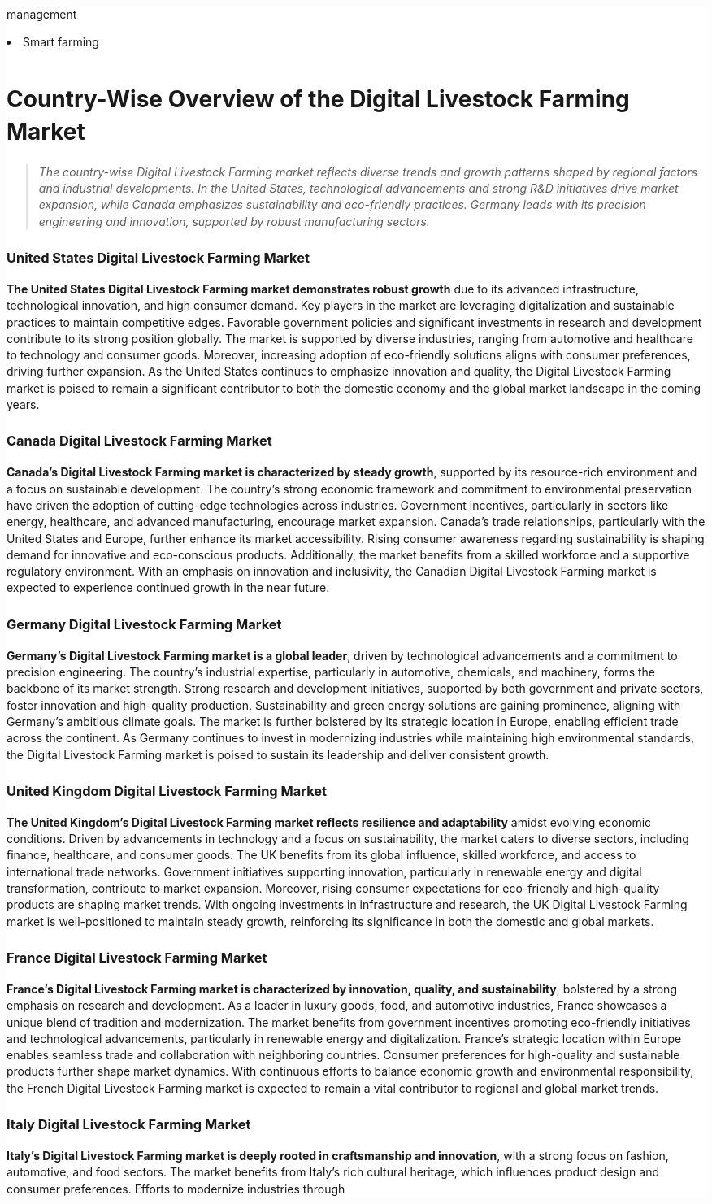 management</li><li> Smart farming</li></ul><h1><span class="">Country-Wise Overview of the Digital Livestock Farming Market<br /></span></h1><blockquote><p><em><span class="">The country-wise Digital Livestock Farming market reflects diverse trends and growth patterns shaped by regional factors and industrial developments. In the United States, technological advancements and strong R&amp;D initiatives drive market expansion, while Canada emphasizes sustainability and eco-friendly practices. Germany leads with its precision engineering and innovation, supported by robust manufacturing sectors.</span></em></p></blockquote><h3><strong>United States Digital Livestock Farming Market</strong></h3><p><strong>The United States Digital Livestock Farming market demonstrates robust growth</strong> due to its advanced infrastructure, technological innovation, and high consumer demand. Key players in the market are leveraging digitalization and sustainable practices to maintain competitive edges. Favorable government policies and significant investments in research and development contribute to its strong position globally. The market is supported by diverse industries, ranging from automotive and healthcare to technology and consumer goods. Moreover, increasing adoption of eco-friendly solutions aligns with consumer preferences, driving further expansion. As the United States continues to emphasize innovation and quality, the Digital Livestock Farming market is poised to remain a significant contributor to both the domestic economy and the global market landscape in the coming years.</p><h3><strong>Canada Digital Livestock Farming Market</strong></h3><p><strong>Canada&rsquo;s Digital Livestock Farming market is characterized by steady growth</strong>, supported by its resource-rich environment and a focus on sustainable development. The country&rsquo;s strong economic framework and commitment to environmental preservation have driven the adoption of cutting-edge technologies across industries. Government incentives, particularly in sectors like energy, healthcare, and advanced manufacturing, encourage market expansion. Canada&rsquo;s trade relationships, particularly with the United States and Europe, further enhance its market accessibility. Rising consumer awareness regarding sustainability is shaping demand for innovative and eco-conscious products. Additionally, the market benefits from a skilled workforce and a supportive regulatory environment. With an emphasis on innovation and inclusivity, the Canadian Digital Livestock Farming market is expected to experience continued growth in the near future.</p><h3><strong>Germany Digital Livestock Farming Market</strong></h3><p><strong>Germany&rsquo;s Digital Livestock Farming market is a global leader</strong>, driven by technological advancements and a commitment to precision engineering. The country&rsquo;s industrial expertise, particularly in automotive, chemicals, and machinery, forms the backbone of its market strength. Strong research and development initiatives, supported by both government and private sectors, foster innovation and high-quality production. Sustainability and green energy solutions are gaining prominence, aligning with Germany&rsquo;s ambitious climate goals. The market is further bolstered by its strategic location in Europe, enabling efficient trade across the continent. As Germany continues to invest in modernizing industries while maintaining high environmental standards, the Digital Livestock Farming market is poised to sustain its leadership and deliver consistent growth.</p><h3><strong>United Kingdom Digital Livestock Farming Market</strong></h3><p><strong>The United Kingdom&rsquo;s Digital Livestock Farming market reflects resilience and adaptability</strong> amidst evolving economic conditions. Driven by advancements in technology and a focus on sustainability, the market caters to diverse sectors, including finance, healthcare, and consumer goods. The UK benefits from its global influence, skilled workforce, and access to international trade networks. Government initiatives supporting innovation, particularly in renewable energy and digital transformation, contribute to market expansion. Moreover, rising consumer expectations for eco-friendly and high-quality products are shaping market trends. With ongoing investments in infrastructure and research, the UK Digital Livestock Farming market is well-positioned to maintain steady growth, reinforcing its significance in both the domestic and global markets.</p><h3><strong>France Digital Livestock Farming Market</strong></h3><p><strong>France&rsquo;s Digital Livestock Farming market is characterized by innovation, quality, and sustainability</strong>, bolstered by a strong emphasis on research and development. As a leader in luxury goods, food, and automotive industries, France showcases a unique blend of tradition and modernization. The market benefits from government incentives promoting eco-friendly initiatives and technological advancements, particularly in renewable energy and digitalization. France&rsquo;s strategic location within Europe enables seamless trade and collaboration with neighboring countries. Consumer preferences for high-quality and sustainable products further shape market dynamics. With continuous efforts to balance economic growth and environmental responsibility, the French Digital Livestock Farming market is expected to remain a vital contributor to regional and global market trends.</p><h3><strong>Italy Digital Livestock Farming Market</strong></h3><p><strong>Italy&rsquo;s Digital Livestock Farming market is deeply rooted in craftsmanship and innovation</strong>, with a strong focus on fashion, automotive, and food sectors. The market benefits from Italy&rsquo;s rich cultural heritage, which influences product design and consumer preferences. Efforts to modernize industries through